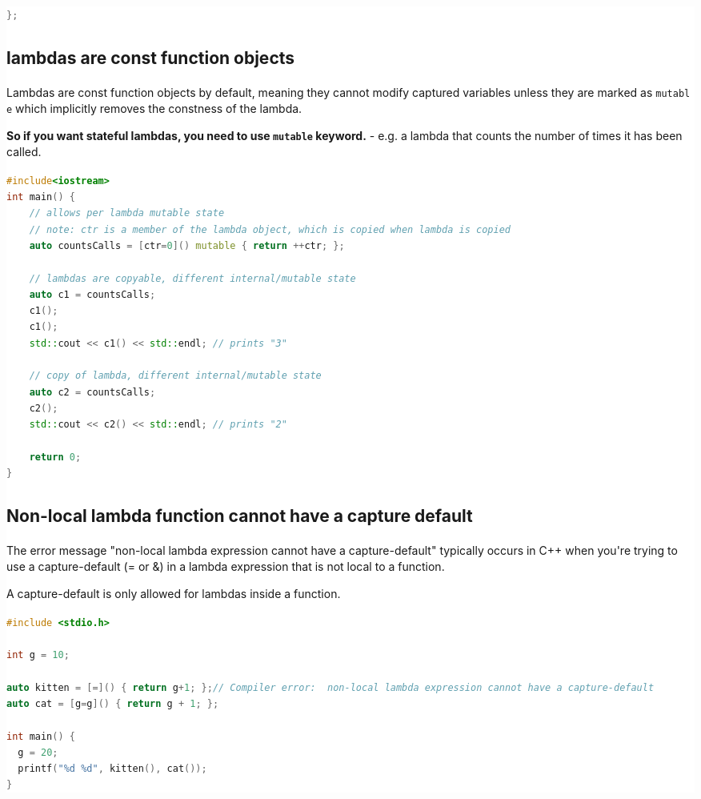 ```cpp
};
```

## lambdas are const function objects

Lambdas are const function objects by default, meaning they cannot modify captured variables unless they are marked as `mutable` which implicitly removes the constness of the lambda.

**So if you want stateful lambdas, you need to use `mutable` keyword.** - e.g. a lambda that counts the number of times it has been called.

```cpp
#include<iostream>
int main() {
    // allows per lambda mutable state
    // note: ctr is a member of the lambda object, which is copied when lambda is copied
    auto countsCalls = [ctr=0]() mutable { return ++ctr; };
    
    // lambdas are copyable, different internal/mutable state
    auto c1 = countsCalls;
    c1();
    c1();
    std::cout << c1() << std::endl; // prints "3"

    // copy of lambda, different internal/mutable state
    auto c2 = countsCalls;
    c2();
    std::cout << c2() << std::endl; // prints "2"

    return 0;
}

```

## Non-local lambda function cannot have a capture default

The error message "non-local lambda expression cannot have a capture-default" typically occurs in C++ when you're trying to use a capture-default (= or &) in a lambda expression that is not local to a function.

A capture-default is only allowed for lambdas inside a function.

```cpp
#include <stdio.h>

int g = 10;

auto kitten = [=]() { return g+1; };// Compiler error:  non-local lambda expression cannot have a capture-default
auto cat = [g=g]() { return g + 1; };

int main() {
  g = 20;
  printf("%d %d", kitten(), cat());
}
```
